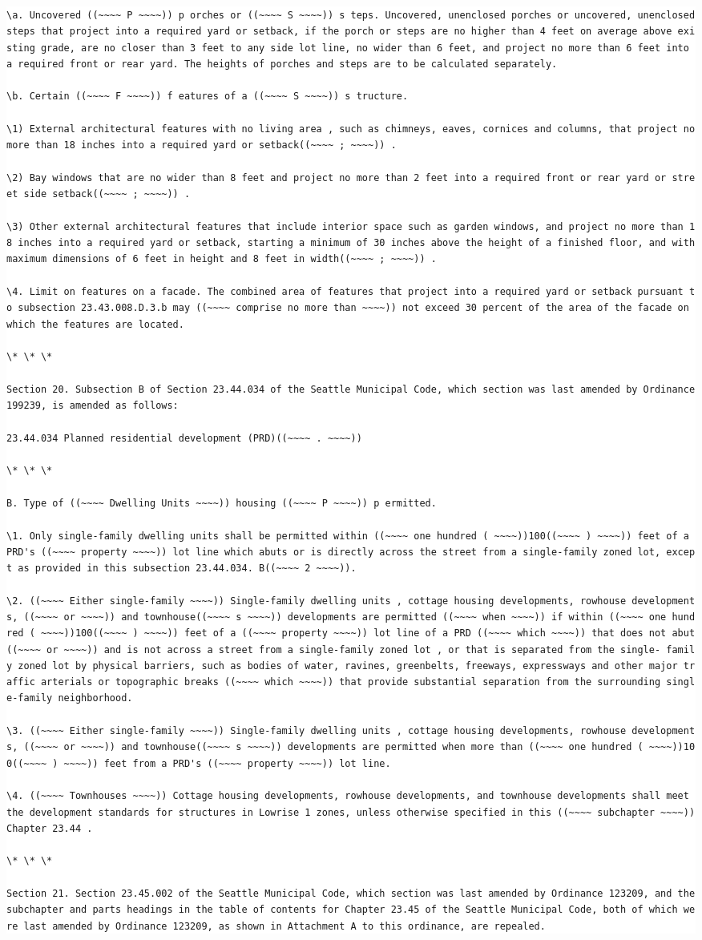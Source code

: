 ~~~~ 1. Development Characteristics of the Area. ~~~~  
\a. Uncovered ((~~~~ P ~~~~)) p orches or ((~~~~ S ~~~~)) s teps. Uncovered, unenclosed porches or uncovered, unenclosed steps that project into a required yard or setback, if the porch or steps are no higher than 4 feet on average above existing grade, are no closer than 3 feet to any side lot line, no wider than 6 feet, and project no more than 6 feet into a required front or rear yard. The heights of porches and steps are to be calculated separately.  
  
\b. Certain ((~~~~ F ~~~~)) f eatures of a ((~~~~ S ~~~~)) s tructure.  
  
\1) External architectural features with no living area , such as chimneys, eaves, cornices and columns, that project no more than 18 inches into a required yard or setback((~~~~ ; ~~~~)) .  
  
\2) Bay windows that are no wider than 8 feet and project no more than 2 feet into a required front or rear yard or street side setback((~~~~ ; ~~~~)) .  
  
\3) Other external architectural features that include interior space such as garden windows, and project no more than 18 inches into a required yard or setback, starting a minimum of 30 inches above the height of a finished floor, and with maximum dimensions of 6 feet in height and 8 feet in width((~~~~ ; ~~~~)) .  
  
\4. Limit on features on a facade. The combined area of features that project into a required yard or setback pursuant to subsection 23.43.008.D.3.b may ((~~~~ comprise no more than ~~~~)) not exceed 30 percent of the area of the facade on which the features are located.  
  
\* \* \*  
  
Section 20. Subsection B of Section 23.44.034 of the Seattle Municipal Code, which section was last amended by Ordinance 199239, is amended as follows:  
  
23.44.034 Planned residential development (PRD)((~~~~ . ~~~~))  
  
\* \* \*  
  
B. Type of ((~~~~ Dwelling Units ~~~~)) housing ((~~~~ P ~~~~)) p ermitted.  
  
\1. Only single-family dwelling units shall be permitted within ((~~~~ one hundred ( ~~~~))100((~~~~ ) ~~~~)) feet of a PRD's ((~~~~ property ~~~~)) lot line which abuts or is directly across the street from a single-family zoned lot, except as provided in this subsection 23.44.034. B((~~~~ 2 ~~~~)).  
  
\2. ((~~~~ Either single-family ~~~~)) Single-family dwelling units , cottage housing developments, rowhouse developments, ((~~~~ or ~~~~)) and townhouse((~~~~ s ~~~~)) developments are permitted ((~~~~ when ~~~~)) if within ((~~~~ one hundred ( ~~~~))100((~~~~ ) ~~~~)) feet of a ((~~~~ property ~~~~)) lot line of a PRD ((~~~~ which ~~~~)) that does not abut ((~~~~ or ~~~~)) and is not across a street from a single-family zoned lot , or that is separated from the single- family zoned lot by physical barriers, such as bodies of water, ravines, greenbelts, freeways, expressways and other major traffic arterials or topographic breaks ((~~~~ which ~~~~)) that provide substantial separation from the surrounding single-family neighborhood.  
  
\3. ((~~~~ Either single-family ~~~~)) Single-family dwelling units , cottage housing developments, rowhouse developments, ((~~~~ or ~~~~)) and townhouse((~~~~ s ~~~~)) developments are permitted when more than ((~~~~ one hundred ( ~~~~))100((~~~~ ) ~~~~)) feet from a PRD's ((~~~~ property ~~~~)) lot line.  
  
\4. ((~~~~ Townhouses ~~~~)) Cottage housing developments, rowhouse developments, and townhouse developments shall meet the development standards for structures in Lowrise 1 zones, unless otherwise specified in this ((~~~~ subchapter ~~~~)) Chapter 23.44 .  
  
\* \* \*  
  
Section 21. Section 23.45.002 of the Seattle Municipal Code, which section was last amended by Ordinance 123209, and the subchapter and parts headings in the table of contents for Chapter 23.45 of the Seattle Municipal Code, both of which were last amended by Ordinance 123209, as shown in Attachment A to this ordinance, are repealed.  
~~~~